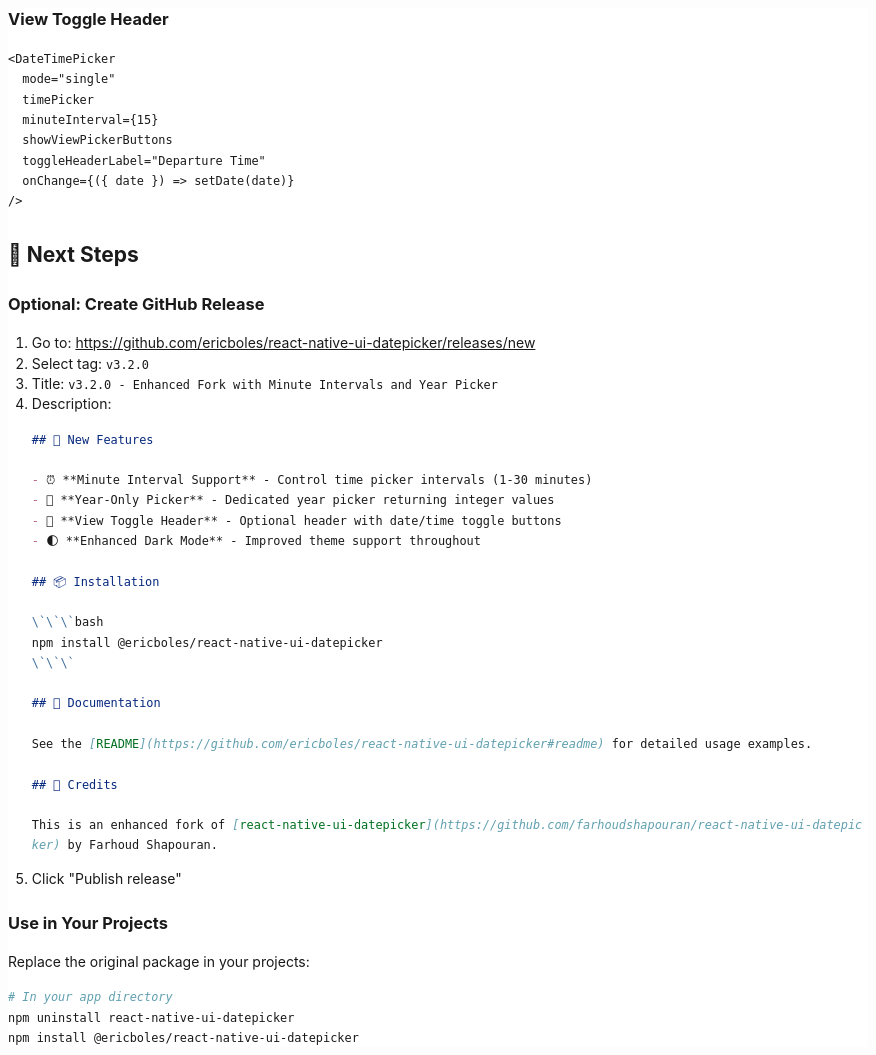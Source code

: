 ### View Toggle Header
```tsx
<DateTimePicker
  mode="single"
  timePicker
  minuteInterval={15}
  showViewPickerButtons
  toggleHeaderLabel="Departure Time"
  onChange={({ date }) => setDate(date)}
/>
```

## 🚀 Next Steps

### Optional: Create GitHub Release

1. Go to: https://github.com/ericboles/react-native-ui-datepicker/releases/new
2. Select tag: `v3.2.0`
3. Title: `v3.2.0 - Enhanced Fork with Minute Intervals and Year Picker`
4. Description:
   ```markdown
   ## 🎉 New Features
   
   - ⏰ **Minute Interval Support** - Control time picker intervals (1-30 minutes)
   - 📅 **Year-Only Picker** - Dedicated year picker returning integer values
   - 🎨 **View Toggle Header** - Optional header with date/time toggle buttons
   - 🌓 **Enhanced Dark Mode** - Improved theme support throughout
   
   ## 📦 Installation
   
   \`\`\`bash
   npm install @ericboles/react-native-ui-datepicker
   \`\`\`
   
   ## 📖 Documentation
   
   See the [README](https://github.com/ericboles/react-native-ui-datepicker#readme) for detailed usage examples.
   
   ## 🙏 Credits
   
   This is an enhanced fork of [react-native-ui-datepicker](https://github.com/farhoudshapouran/react-native-ui-datepicker) by Farhoud Shapouran.
   ```
5. Click "Publish release"

### Use in Your Projects

Replace the original package in your projects:

```bash
# In your app directory
npm uninstall react-native-ui-datepicker
npm install @ericboles/react-native-ui-datepicker
```
